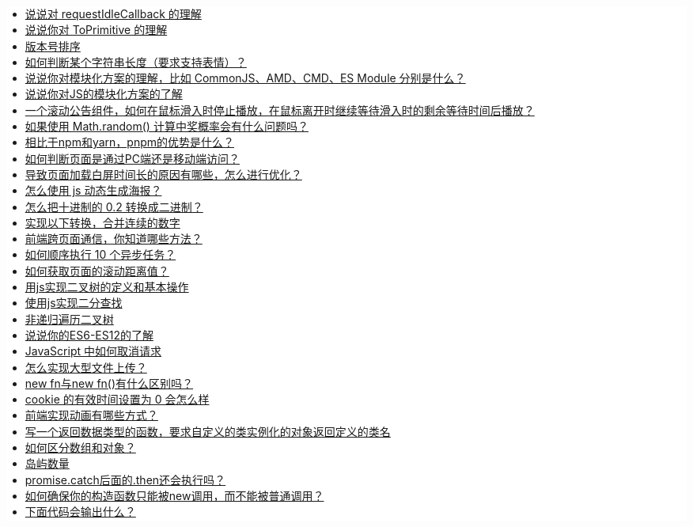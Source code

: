 - [说说对 requestIdleCallback 的理解](https://fe.ecool.fun/topic/fe737e1d-6ee1-4344-9ab7-7d3dafb749f6?orderBy=default&order=desc&tagId=10&exerciseCate=0&ignoreMaster=1&difficulty=)
- [说说你对 ToPrimitive 的理解](https://fe.ecool.fun/topic/0e76f42e-3479-4aea-b00b-2388fd5ed8de?orderBy=default&order=desc&tagId=10&exerciseCate=0&ignoreMaster=1&difficulty=)
- [版本号排序](https://fe.ecool.fun/topic/dd99ac0b-0442-4b0e-aead-fe50315218f7?orderBy=default&order=desc&tagId=10&exerciseCate=0&ignoreMaster=1&difficulty=)
- [如何判断某个字符串长度（要求支持表情）？](https://fe.ecool.fun/topic/53de0582-783d-490b-b7ca-7a20e9d13cb8?orderBy=default&order=desc&tagId=10&exerciseCate=0&ignoreMaster=1&difficulty=)
- [说说你对模块化方案的理解，比如 CommonJS、AMD、CMD、ES Module 分别是什么？](https://fe.ecool.fun/topic/f5f2f81e-c0c8-409e-ba00-3f3428ae535b?orderBy=default&order=desc&tagId=10&exerciseCate=0&ignoreMaster=1&difficulty=)
- [说说你对JS的模块化方案的了解](https://fe.ecool.fun/topic/8ecafda7-0ae6-40bd-b8c6-385d02fa7165?orderBy=default&order=desc&tagId=10&exerciseCate=0&ignoreMaster=1&difficulty=)
- [一个滚动公告组件，如何在鼠标滑入时停止播放，在鼠标离开时继续等待滑入时的剩余等待时间后播放？](https://fe.ecool.fun/topic/d281c552-c5d1-4d42-b2fa-0e0774884bbf?orderBy=default&order=desc&tagId=10&exerciseCate=0&ignoreMaster=1&difficulty=)
- [如果使用 Math.random() 计算中奖概率会有什么问题吗？](https://fe.ecool.fun/topic/96c01fd6-3a42-497e-aca3-4232d08b8e6b?orderBy=default&order=desc&tagId=10&exerciseCate=0&ignoreMaster=1&difficulty=)
- [相比于npm和yarn，pnpm的优势是什么？](https://fe.ecool.fun/topic/b6d72acf-0360-4fc1-8835-6a6f8a3a4025?orderBy=default&order=desc&tagId=10&exerciseCate=0&ignoreMaster=1&difficulty=)
- [如何判断页面是通过PC端还是移动端访问？](https://fe.ecool.fun/topic/664e2875-26fa-45b0-89cd-9cb961ec8046?orderBy=default&order=desc&tagId=10&exerciseCate=0&ignoreMaster=1&difficulty=)
- [导致页面加载白屏时间长的原因有哪些，怎么进行优化？](https://fe.ecool.fun/topic/841bfe02-d07d-45db-9e65-b9c250595d80?orderBy=default&order=desc&tagId=10&exerciseCate=0&ignoreMaster=1&difficulty=)
- [怎么使用 js 动态生成海报？](https://fe.ecool.fun/topic/495d46ca-f2ed-4b5c-a34a-1fa80709f0f5?orderBy=default&order=desc&tagId=10&exerciseCate=0&ignoreMaster=1&difficulty=)
- [怎么把十进制的 0.2 转换成二进制？](https://fe.ecool.fun/topic/0ea76a47-8e0f-4d79-81a6-7ca371b1ea8c?orderBy=default&order=desc&tagId=10&exerciseCate=0&ignoreMaster=1&difficulty=)
- [实现以下转换，合并连续的数字](https://fe.ecool.fun/topic/b41d5c3e-04c4-4873-867c-62ebf28ce369?orderBy=default&order=desc&tagId=10&exerciseCate=0&ignoreMaster=1&difficulty=)
- [前端跨页面通信，你知道哪些方法？](https://fe.ecool.fun/topic/16cd86d3-cdc5-4c8c-946b-19f72408525f?orderBy=default&order=desc&tagId=10&exerciseCate=0&ignoreMaster=1&difficulty=)
- [如何顺序执行 10 个异步任务？](https://fe.ecool.fun/topic/f72409bc-ca63-4891-8443-c68f48ff37e9?orderBy=default&order=desc&tagId=10&exerciseCate=0&ignoreMaster=1&difficulty=)
- [如何获取页面的滚动距离值？](https://fe.ecool.fun/topic/bae25a07-be25-4857-ae96-9f9e1130286e?orderBy=default&order=desc&tagId=10&exerciseCate=0&ignoreMaster=1&difficulty=)
- [用js实现二叉树的定义和基本操作](https://fe.ecool.fun/topic/68c29b20-6b2f-4efa-b6f7-772cc7958084?orderBy=default&order=desc&tagId=10&exerciseCate=0&ignoreMaster=1&difficulty=)
- [使用js实现二分查找](https://fe.ecool.fun/topic/4a29429d-d77e-46be-a4fd-099ba208c52f?orderBy=default&order=desc&tagId=10&exerciseCate=0&ignoreMaster=1&difficulty=)
- [非递归遍历二叉树](https://fe.ecool.fun/topic/be48725a-798c-4ae8-bd7e-47197b789802?orderBy=default&order=desc&tagId=10&exerciseCate=0&ignoreMaster=1&difficulty=)
- [说说你的ES6-ES12的了解](https://fe.ecool.fun/topic/e9a726d4-0ce9-4e04-88c3-9e42bad984f7?orderBy=default&order=desc&tagId=10&exerciseCate=0&ignoreMaster=1&difficulty=)
- [JavaScript 中如何取消请求](https://fe.ecool.fun/topic/97eb452e-5d81-4758-b6f2-027dcf43027c?orderBy=default&order=desc&tagId=10&exerciseCate=0&ignoreMaster=1&difficulty=)
- [怎么实现大型文件上传？](https://fe.ecool.fun/topic/8c5e8658-706c-448c-bce9-3bdbb615b625?orderBy=default&order=desc&tagId=10&exerciseCate=0&ignoreMaster=1&difficulty=)
- [new fn与new fn()有什么区别吗？](https://fe.ecool.fun/topic/f2e93a54-e57f-4c52-bd8c-9b9474c437ac?orderBy=default&order=desc&tagId=10&exerciseCate=0&ignoreMaster=1&difficulty=)
- [cookie 的有效时间设置为 0 会怎么样](https://fe.ecool.fun/topic/94393532-0d43-407f-8168-73bc6fd523a3?orderBy=default&order=desc&tagId=10&exerciseCate=0&ignoreMaster=1&difficulty=)
- [前端实现动画有哪些方式？](https://fe.ecool.fun/topic/8b516cb7-fa94-4d68-929f-d3c628d1b7a2?orderBy=default&order=desc&tagId=10&exerciseCate=0&ignoreMaster=1&difficulty=)
- [写一个返回数据类型的函数，要求自定义的类实例化的对象返回定义的类名](https://fe.ecool.fun/topic/c25081e4-6374-4e78-abec-1a31999e528e?orderBy=default&order=desc&tagId=10&exerciseCate=0&ignoreMaster=1&difficulty=)
- [如何区分数组和对象？](https://fe.ecool.fun/topic/c8997d09-6634-4e27-9f3f-5376a6e97f17?orderBy=default&order=desc&tagId=10&exerciseCate=0&ignoreMaster=1&difficulty=)
- [岛屿数量](https://fe.ecool.fun/topic/aa2840ae-f884-4fcb-a08b-e20310654dbd?orderBy=default&order=desc&tagId=10&exerciseCate=0&ignoreMaster=1&difficulty=)
- [promise.catch后面的.then还会执行吗？](https://fe.ecool.fun/topic/3925cf74-ee93-49fd-8896-8bc7221f32a4?orderBy=default&order=desc&tagId=10&exerciseCate=0&ignoreMaster=1&difficulty=)
- [如何确保你的构造函数只能被new调用，而不能被普通调用？](https://fe.ecool.fun/topic/2572a1d9-4018-49c3-9934-1fe1be0889b2?orderBy=default&order=desc&tagId=10&exerciseCate=0&ignoreMaster=1&difficulty=)
- [下面代码会输出什么？](https://fe.ecool.fun/topic/7625104a-b9e7-4cab-915a-d1cccfa31d5c?orderBy=default&order=desc&tagId=10&exerciseCate=0&ignoreMaster=1&difficulty=)